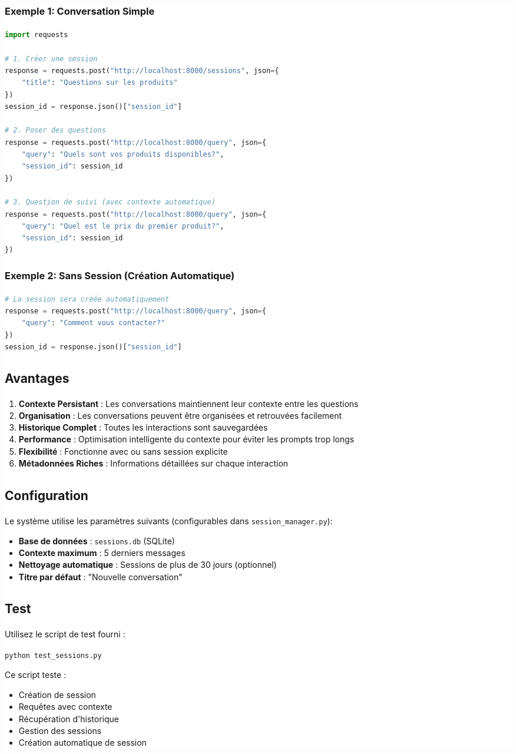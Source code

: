 ### Exemple 1: Conversation Simple
```python
import requests

# 1. Créer une session
response = requests.post("http://localhost:8000/sessions", json={
    "title": "Questions sur les produits"
})
session_id = response.json()["session_id"]

# 2. Poser des questions
response = requests.post("http://localhost:8000/query", json={
    "query": "Quels sont vos produits disponibles?",
    "session_id": session_id
})

# 3. Question de suivi (avec contexte automatique)
response = requests.post("http://localhost:8000/query", json={
    "query": "Quel est le prix du premier produit?",
    "session_id": session_id
})
```

### Exemple 2: Sans Session (Création Automatique)
```python
# La session sera créée automatiquement
response = requests.post("http://localhost:8000/query", json={
    "query": "Comment vous contacter?"
})
session_id = response.json()["session_id"]
```

## Avantages

1. **Contexte Persistant** : Les conversations maintiennent leur contexte entre les questions
2. **Organisation** : Les conversations peuvent être organisées et retrouvées facilement
3. **Historique Complet** : Toutes les interactions sont sauvegardées
4. **Performance** : Optimisation intelligente du contexte pour éviter les prompts trop longs
5. **Flexibilité** : Fonctionne avec ou sans session explicite
6. **Métadonnées Riches** : Informations détaillées sur chaque interaction

## Configuration

Le système utilise les paramètres suivants (configurables dans `session_manager.py`):

- **Base de données** : `sessions.db` (SQLite)
- **Contexte maximum** : 5 derniers messages
- **Nettoyage automatique** : Sessions de plus de 30 jours (optionnel)
- **Titre par défaut** : "Nouvelle conversation"

## Test

Utilisez le script de test fourni :

```bash
python test_sessions.py
```

Ce script teste :
- Création de session
- Requêtes avec contexte
- Récupération d'historique
- Gestion des sessions
- Création automatique de session